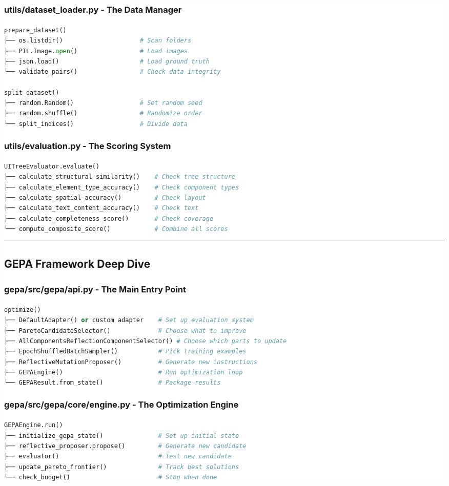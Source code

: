 ### **utils/dataset_loader.py** - The Data Manager
```python
prepare_dataset()
├── os.listdir()                     # Scan folders
├── PIL.Image.open()                 # Load images
├── json.load()                      # Load ground truth
└── validate_pairs()                 # Check data integrity

split_dataset()
├── random.Random()                  # Set random seed
├── random.shuffle()                 # Randomize order
└── split_indices()                  # Divide data
```

### **utils/evaluation.py** - The Scoring System
```python
UITreeEvaluator.evaluate()
├── calculate_structural_similarity()    # Check tree structure
├── calculate_element_type_accuracy()    # Check component types
├── calculate_spatial_accuracy()         # Check layout
├── calculate_text_content_accuracy()    # Check text
├── calculate_completeness_score()       # Check coverage
└── compute_composite_score()            # Combine all scores
```

---

## GEPA Framework Deep Dive

### **gepa/src/gepa/api.py** - The Main Entry Point
```python
optimize()
├── DefaultAdapter() or custom adapter    # Set up evaluation system
├── ParetoCandidateSelector()             # Choose what to improve
├── AllComponentsReflectionComponentSelector() # Choose which parts to update
├── EpochShuffledBatchSampler()           # Pick training examples
├── ReflectiveMutationProposer()          # Generate new instructions
├── GEPAEngine()                          # Run optimization loop
└── GEPAResult.from_state()               # Package results
```

### **gepa/src/gepa/core/engine.py** - The Optimization Engine
```python
GEPAEngine.run()
├── initialize_gepa_state()               # Set up initial state
├── reflective_proposer.propose()         # Generate new candidate
├── evaluator()                           # Test new candidate
├── update_pareto_frontier()              # Track best solutions
└── check_budget()                        # Stop when done
```
